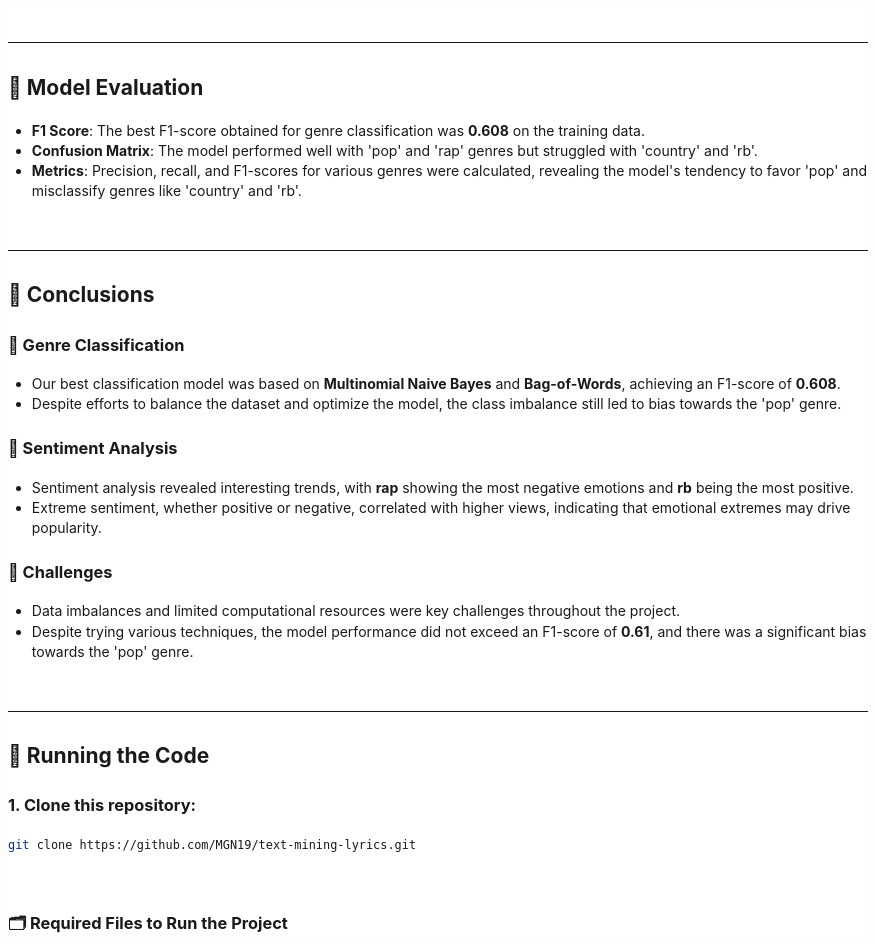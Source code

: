 <br>

---

## 🔎 Model Evaluation

- **F1 Score**: The best F1-score obtained for genre classification was **0.608** on the training data.
- **Confusion Matrix**: The model performed well with 'pop' and 'rap' genres but struggled with 'country' and 'rb'.
- **Metrics**: Precision, recall, and F1-scores for various genres were calculated, revealing the model's tendency to favor 'pop' and misclassify genres like 'country' and 'rb'.

<br>

---

## 📌 Conclusions

### 🎯 Genre Classification

- Our best classification model was based on **Multinomial Naive Bayes** and **Bag-of-Words**, achieving an F1-score of **0.608**.
- Despite efforts to balance the dataset and optimize the model, the class imbalance still led to bias towards the 'pop' genre.

### 💭 Sentiment Analysis

- Sentiment analysis revealed interesting trends, with **rap** showing the most negative emotions and **rb** being the most positive.
- Extreme sentiment, whether positive or negative, correlated with higher views, indicating that emotional extremes may drive popularity.

### 🚧 Challenges

- Data imbalances and limited computational resources were key challenges throughout the project.
- Despite trying various techniques, the model performance did not exceed an F1-score of **0.61**, and there was a significant bias towards the 'pop' genre.

<br>

---

## 🚀 Running the Code

### 1. Clone this repository:
```bash
git clone https://github.com/MGN19/text-mining-lyrics.git
```

<br>

### 🗂️ Required Files to Run the Project

